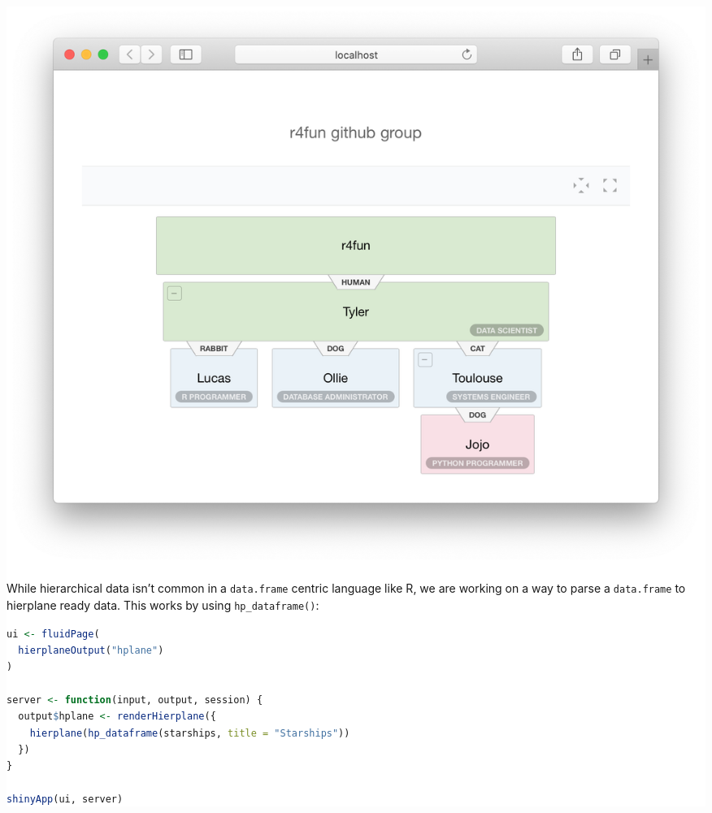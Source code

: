 <img src="man/figures/hierplane_datatree.png" width="100%" />

While hierarchical data isn’t common in a `data.frame` centric language
like R, we are working on a way to parse a `data.frame` to hierplane
ready data. This works by using `hp_dataframe()`:

``` r
ui <- fluidPage(
  hierplaneOutput("hplane")
)

server <- function(input, output, session) {
  output$hplane <- renderHierplane({
    hierplane(hp_dataframe(starships, title = "Starships"))
  })
}

shinyApp(ui, server)
```
